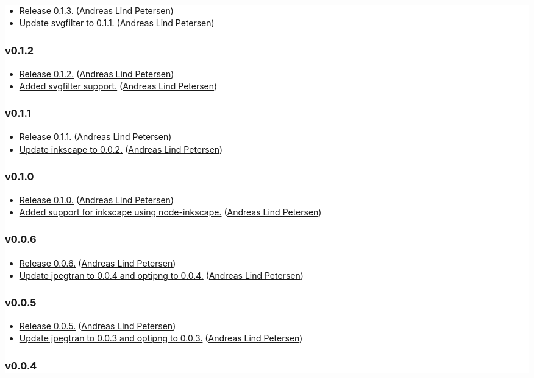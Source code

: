 - [Release 0.1.3.](https://github.com/papandreou/express-processimage/commit/06036598028d5b2a1161a180b7520b2577399334) ([Andreas Lind Petersen](mailto:andreas@one.com))
- [Update svgfilter to 0.1.1.](https://github.com/papandreou/express-processimage/commit/e34619f220c8208b2bc10d76973c474ce9e52914) ([Andreas Lind Petersen](mailto:andreas@one.com))

### v0.1.2

- [Release 0.1.2.](https://github.com/papandreou/express-processimage/commit/72f1339f935aba0a4b89ab7af37336b935973432) ([Andreas Lind Petersen](mailto:andreas@one.com))
- [Added svgfilter support.](https://github.com/papandreou/express-processimage/commit/50ad2dccb440e01b466ba3469f018c98f8b78e55) ([Andreas Lind Petersen](mailto:andreas@one.com))

### v0.1.1

- [Release 0.1.1.](https://github.com/papandreou/express-processimage/commit/bfac16e781eb54e7211489fc79ed3b6aba0ca22e) ([Andreas Lind Petersen](mailto:andreas@one.com))
- [Update inkscape to 0.0.2.](https://github.com/papandreou/express-processimage/commit/76dc9faf227b397b140d5c78963fd3ca2e77f672) ([Andreas Lind Petersen](mailto:andreas@one.com))

### v0.1.0

- [Release 0.1.0.](https://github.com/papandreou/express-processimage/commit/97e21b641efe7ab9b02543f61be95bf7a2215d67) ([Andreas Lind Petersen](mailto:andreas@one.com))
- [Added support for inkscape using node-inkscape.](https://github.com/papandreou/express-processimage/commit/038c43b0fab5fdb6a6c2ad71f62ebd073cda808e) ([Andreas Lind Petersen](mailto:andreas@one.com))

### v0.0.6

- [Release 0.0.6.](https://github.com/papandreou/express-processimage/commit/38ca2748963c833fb5638e1d10e62819a5670fb6) ([Andreas Lind Petersen](mailto:andreas@one.com))
- [Update jpegtran to 0.0.4 and optipng to 0.0.4.](https://github.com/papandreou/express-processimage/commit/d81ae41cd9abefa77175066c7698ac57393fccb9) ([Andreas Lind Petersen](mailto:andreas@one.com))

### v0.0.5

- [Release 0.0.5.](https://github.com/papandreou/express-processimage/commit/63f132f97dce9602bc502e310f2832aa9b47d3a5) ([Andreas Lind Petersen](mailto:andreas@one.com))
- [Update jpegtran to 0.0.3 and optipng to 0.0.3.](https://github.com/papandreou/express-processimage/commit/9b4c1efa6b745a2fe3528e8164a49ae9db7f5887) ([Andreas Lind Petersen](mailto:andreas@one.com))

### v0.0.4

